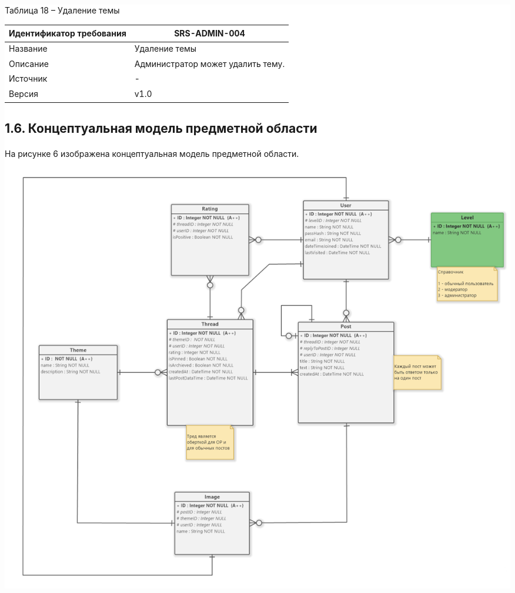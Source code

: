 Таблица 18 – Удаление темы

|Идентификатор требования|SRS-ADMIN-004|
|-|-|
|Название|Удаление темы|
|Описание|Администратор может удалить тему.|
|Источник|-|
|Версия|v1.0|


## 1.6. Концептуальная модель предметной области

На рисунке 6 изображена концептуальная модель предметной области.

![alt text](README.md.images/image6.png)
